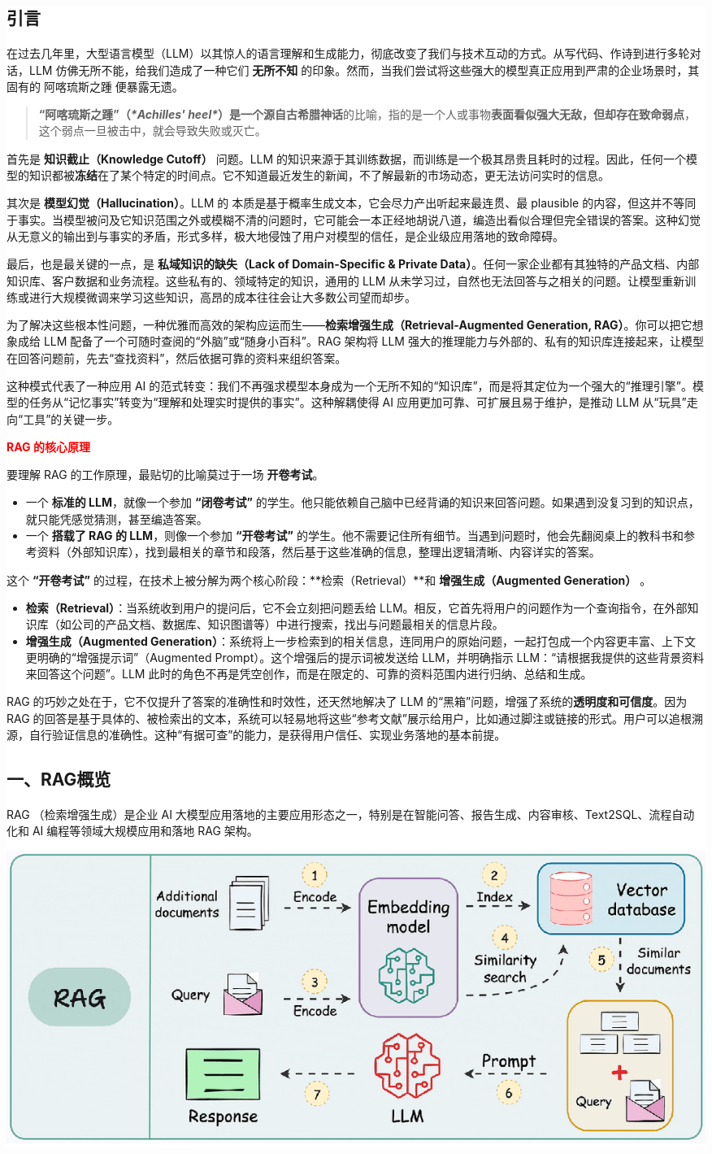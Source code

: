 ## 引言

在过去几年里，大型语言模型（LLM）以其惊人的语言理解和生成能力，彻底改变了我们与技术互动的方式。从写代码、作诗到进行多轮对话，LLM 仿佛无所不能，给我们造成了一种它们 **无所不知** 的印象。然而，当我们尝试将这些强大的模型真正应用到严肃的企业场景时，其固有的 阿喀琉斯之踵 便暴露无遗。

> **“阿喀琉斯之踵”（*****\*Achilles' heel\******）**是一个源自**古希腊神话**的比喻，指的是一个人或事物**表面看似强大无敌，但却存在致命弱点**，这个弱点一旦被击中，就会导致失败或灭亡。

首先是 **知识截止（Knowledge Cutoff）** 问题。LLM 的知识来源于其训练数据，而训练是一个极其昂贵且耗时的过程。因此，任何一个模型的知识都被**冻结**在了某个特定的时间点。它不知道最近发生的新闻，不了解最新的市场动态，更无法访问实时的信息。

其次是 **模型幻觉（Hallucination）**。LLM 的 本质是基于概率生成文本，它会尽力产出听起来最连贯、最 plausible 的内容，但这并不等同于事实。当模型被问及它知识范围之外或模糊不清的问题时，它可能会一本正经地胡说八道，编造出看似合理但完全错误的答案。这种幻觉从无意义的输出到与事实的矛盾，形式多样，极大地侵蚀了用户对模型的信任，是企业级应用落地的致命障碍。

最后，也是最关键的一点，是 **私域知识的缺失（Lack of Domain-Specific & Private Data）**。任何一家企业都有其独特的产品文档、内部知识库、客户数据和业务流程。这些私有的、领域特定的知识，通用的 LLM 从未学习过，自然也无法回答与之相关的问题。让模型重新训练或进行大规模微调来学习这些知识，高昂的成本往往会让大多数公司望而却步。

为了解决这些根本性问题，一种优雅而高效的架构应运而生——**检索增强生成（Retrieval-Augmented Generation, RAG）**。你可以把它想象成给 LLM 配备了一个可随时查阅的“外脑”或“随身小百科”。RAG 架构将 LLM 强大的推理能力与外部的、私有的知识库连接起来，让模型在回答问题前，先去“查找资料”，然后依据可靠的资料来组织答案。

这种模式代表了一种应用 AI 的范式转变：我们不再强求模型本身成为一个无所不知的“知识库”，而是将其定位为一个强大的“推理引擎”。模型的任务从“记忆事实”转变为“理解和处理实时提供的事实”。这种解耦使得 AI 应用更加可靠、可扩展且易于维护，是推动 LLM 从“玩具”走向“工具”的关键一步。

<font color='red'>**RAG 的核心原理**</font>

要理解 RAG 的工作原理，最贴切的比喻莫过于一场 **开卷考试**。

- 一个 **标准的 LLM**，就像一个参加 **“闭卷考试”** 的学生。他只能依赖自己脑中已经背诵的知识来回答问题。如果遇到没复习到的知识点，就只能凭感觉猜测，甚至编造答案。
- 一个 **搭载了 RAG 的 LLM**，则像一个参加 **“开卷考试”** 的学生。他不需要记住所有细节。当遇到问题时，他会先翻阅桌上的教科书和参考资料（外部知识库），找到最相关的章节和段落，然后基于这些准确的信息，整理出逻辑清晰、内容详实的答案。

这个 **“开卷考试”** 的过程，在技术上被分解为两个核心阶段：**检索（Retrieval）**和 **增强生成（Augmented Generation）** 。

- **检索（Retrieval）**：当系统收到用户的提问后，它不会立刻把问题丢给 LLM。相反，它首先将用户的问题作为一个查询指令，在外部知识库（如公司的产品文档、数据库、知识图谱等）中进行搜索，找出与问题最相关的信息片段。
- **增强生成（Augmented Generation）**：系统将上一步检索到的相关信息，连同用户的原始问题，一起打包成一个内容更丰富、上下文更明确的“增强提示词”（Augmented Prompt）。这个增强后的提示词被发送给 LLM，并明确指示 LLM：“请根据我提供的这些背景资料来回答这个问题”。LLM 此时的角色不再是凭空创作，而是在限定的、可靠的资料范围内进行归纳、总结和生成。

RAG 的巧妙之处在于，它不仅提升了答案的准确性和时效性，还天然地解决了 LLM 的“黑箱”问题，增强了系统的**透明度和可信度**。因为 RAG 的回答是基于具体的、被检索出的文本，系统可以轻易地将这些“参考文献”展示给用户，比如通过脚注或链接的形式。用户可以追根溯源，自行验证信息的准确性。这种“有据可查”的能力，是获得用户信任、实现业务落地的基本前提。

## 一、RAG概览

RAG （检索增强生成）是企业 AI 大模型应用落地的主要应用形态之一，特别是在智能问答、报告生成、内容审核、Text2SQL、流程自动化和 AI 编程等领域大规模应用和落地 RAG 架构。

![图片](RAG学习.assets\640.gif)
